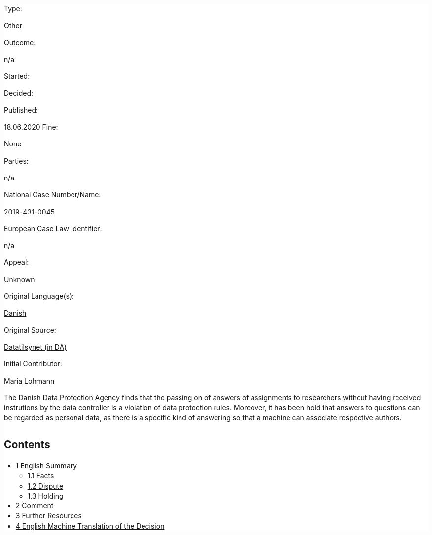 Type:

Other

Outcome:

n/a

Started:

Decided:

Published:

18.06.2020 Fine:

None

Parties:

n/a

National Case Number/Name:

2019-431-0045

European Case Law Identifier:

n/a

Appeal:

Unknown  

Original Language(s):

[Danish](/index.php?title=Category:Danish "Category:Danish")

Original Source:

[Datatilsynet (in DA)](https://www.datatilsynet.dk/tilsyn-og-afgoerelser/afgoerelser/2020/jun/videregivelse-af-opgavebesvarelser)

Initial Contributor:

Maria Lohmann

The Danish Data Protection Agency finds that the passing on of answers of assignments to researchers without having received instrutions by the data controller is a violation of data protection rules. Moreover, it has been hold that answers to questions can be regarded as personal data, as there is a specific kind of answering so that a machine can associate respective authors.

## Contents

*   [1 English Summary](#English_Summary)
    *   [1.1 Facts](#Facts)
    *   [1.2 Dispute](#Dispute)
    *   [1.3 Holding](#Holding)
*   [2 Comment](#Comment)
*   [3 Further Resources](#Further_Resources)
*   [4 English Machine Translation of the Decision](#English_Machine_Translation_of_the_Decision)
